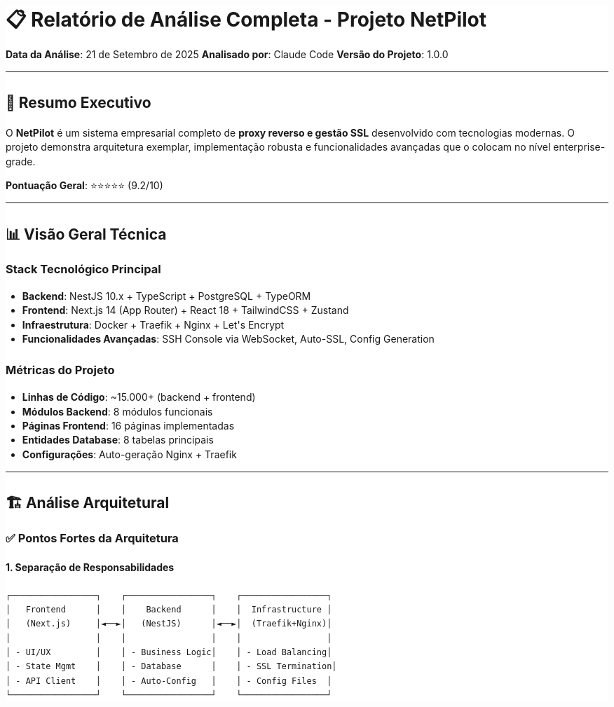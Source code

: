 # 📋 Relatório de Análise Completa - Projeto NetPilot

**Data da Análise**: 21 de Setembro de 2025
**Analisado por**: Claude Code
**Versão do Projeto**: 1.0.0

---

## 🎯 Resumo Executivo

O **NetPilot** é um sistema empresarial completo de **proxy reverso e gestão SSL** desenvolvido com tecnologias modernas. O projeto demonstra arquitetura exemplar, implementação robusta e funcionalidades avançadas que o colocam no nível enterprise-grade.

**Pontuação Geral**: ⭐⭐⭐⭐⭐ (9.2/10)

---

## 📊 Visão Geral Técnica

### Stack Tecnológico Principal
- **Backend**: NestJS 10.x + TypeScript + PostgreSQL + TypeORM
- **Frontend**: Next.js 14 (App Router) + React 18 + TailwindCSS + Zustand
- **Infraestrutura**: Docker + Traefik + Nginx + Let's Encrypt
- **Funcionalidades Avançadas**: SSH Console via WebSocket, Auto-SSL, Config Generation

### Métricas do Projeto
- **Linhas de Código**: ~15.000+ (backend + frontend)
- **Módulos Backend**: 8 módulos funcionais
- **Páginas Frontend**: 16 páginas implementadas
- **Entidades Database**: 8 tabelas principais
- **Configurações**: Auto-geração Nginx + Traefik

---

## 🏗️ Análise Arquitetural

### ✅ Pontos Fortes da Arquitetura

#### 1. **Separação de Responsabilidades**
```
┌─────────────────┐    ┌─────────────────┐    ┌─────────────────┐
│   Frontend      │    │    Backend      │    │  Infrastructure │
│   (Next.js)     │◄──►│   (NestJS)      │◄──►│  (Traefik+Nginx)│
│                 │    │                 │    │                 │
│ - UI/UX         │    │ - Business Logic│    │ - Load Balancing│
│ - State Mgmt    │    │ - Database      │    │ - SSL Termination│
│ - API Client    │    │ - Auto-Config   │    │ - Config Files  │
└─────────────────┘    └─────────────────┘    └─────────────────┘
```
